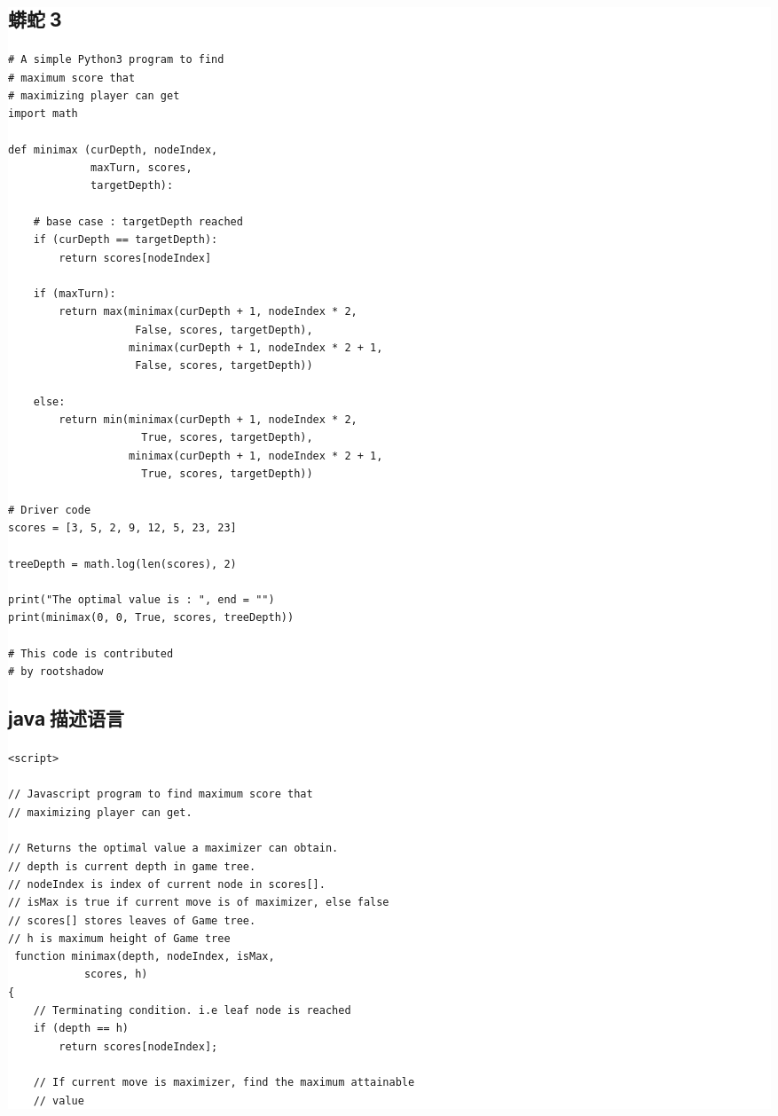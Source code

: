 ## 蟒蛇 3

```
# A simple Python3 program to find
# maximum score that
# maximizing player can get
import math

def minimax (curDepth, nodeIndex,
             maxTurn, scores,
             targetDepth):

    # base case : targetDepth reached
    if (curDepth == targetDepth):
        return scores[nodeIndex]

    if (maxTurn):
        return max(minimax(curDepth + 1, nodeIndex * 2,
                    False, scores, targetDepth),
                   minimax(curDepth + 1, nodeIndex * 2 + 1,
                    False, scores, targetDepth))

    else:
        return min(minimax(curDepth + 1, nodeIndex * 2,
                     True, scores, targetDepth),
                   minimax(curDepth + 1, nodeIndex * 2 + 1,
                     True, scores, targetDepth))

# Driver code
scores = [3, 5, 2, 9, 12, 5, 23, 23]

treeDepth = math.log(len(scores), 2)

print("The optimal value is : ", end = "")
print(minimax(0, 0, True, scores, treeDepth))

# This code is contributed
# by rootshadow
```

## java 描述语言

```
<script>

// Javascript program to find maximum score that
// maximizing player can get.

// Returns the optimal value a maximizer can obtain.
// depth is current depth in game tree.
// nodeIndex is index of current node in scores[].
// isMax is true if current move is of maximizer, else false
// scores[] stores leaves of Game tree.
// h is maximum height of Game tree
 function minimax(depth, nodeIndex, isMax,
            scores, h)
{
    // Terminating condition. i.e leaf node is reached
    if (depth == h)
        return scores[nodeIndex];

    // If current move is maximizer, find the maximum attainable
    // value
```